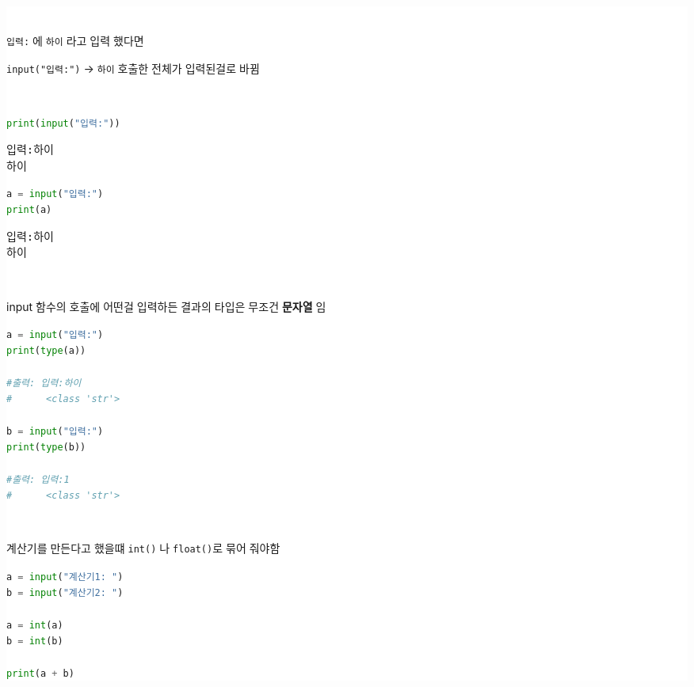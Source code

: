 <br/>

`입력:`   에 `하이` 라고 입력 했다면

`input("입력:")`   -> `하이` 호출한 전체가 입력된걸로 바뀜

<br/>

```python
print(input("입력:"))    
```

<pre>
입력:하이
하이
</pre>

```python
a = input("입력:")
print(a)
```

<pre>
입력:하이
하이
</pre>

<br/>

input 함수의 호출에 어떤걸 입력하든 결과의 타입은 무조건 **문자열** 임

```python
a = input("입력:")
print(type(a))   

#출력: 입력:하이
#      <class 'str'>
    
b = input("입력:")
print(type(b)) 

#출력: 입력:1
#      <class 'str'>
```

<br/>

계산기를 만든다고 했을떄 `int()` 나 `float()`로 묶어 줘야함

```python
a = input("계산기1: ")
b = input("계산기2: ")

a = int(a)
b = int(b)

print(a + b)
```
